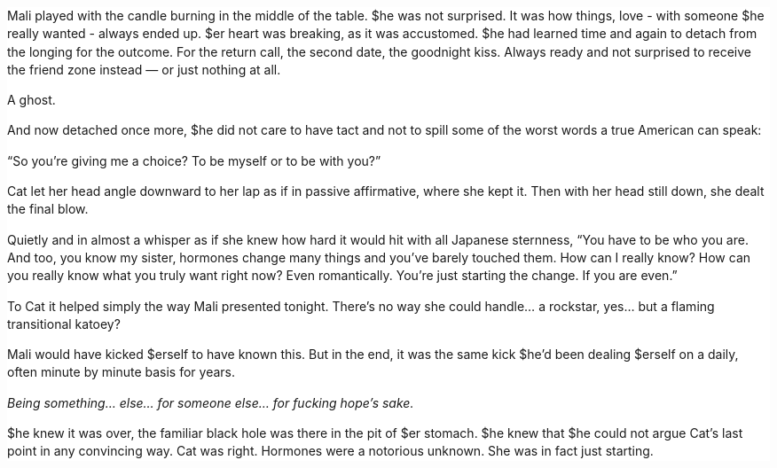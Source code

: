



Mali played with the candle burning in the middle of the table. $he was not surprised. It was how things, love - with someone $he really wanted - always ended up. $er heart was breaking, as it was accustomed. $he had learned time and again to detach from the longing for the outcome. For the return call, the second date, the goodnight kiss. Always ready and not surprised to receive the friend zone instead — or just nothing at all.&nbsp;





A ghost.





And now detached once more, $he did not care to have tact and not to spill some of the worst words a true American can speak:





“So you’re giving me a choice? To be myself or to be with you?”





Cat let her head angle downward to her lap as if in passive affirmative, where she kept it. Then with her head still down, she dealt the final blow.&nbsp;





Quietly and in almost a whisper as if she knew how hard it would hit with all Japanese sternness, “You have to be who you are. And too, you know my sister, hormones change many things and you’ve barely touched them. How can I really know? How can you really know what you truly want right now? Even romantically. You’re just starting the change. If you are even.”





To Cat it helped simply the way Mali presented tonight. There’s no way she could handle… a rockstar, yes… but a flaming transitional katoey?&nbsp;





Mali would have kicked $erself to have known this. But in the end, it was the same kick $he’d been dealing $erself on a daily, often minute by minute basis for years.





_Being something… else… for someone else… for fucking hope’s sake._





$he knew it was over, the familiar black hole was there in the pit of $er stomach. $he knew that $he could not argue Cat’s last point in any convincing way. Cat was right. Hormones were a notorious unknown. She was in fact just starting.&nbsp;

